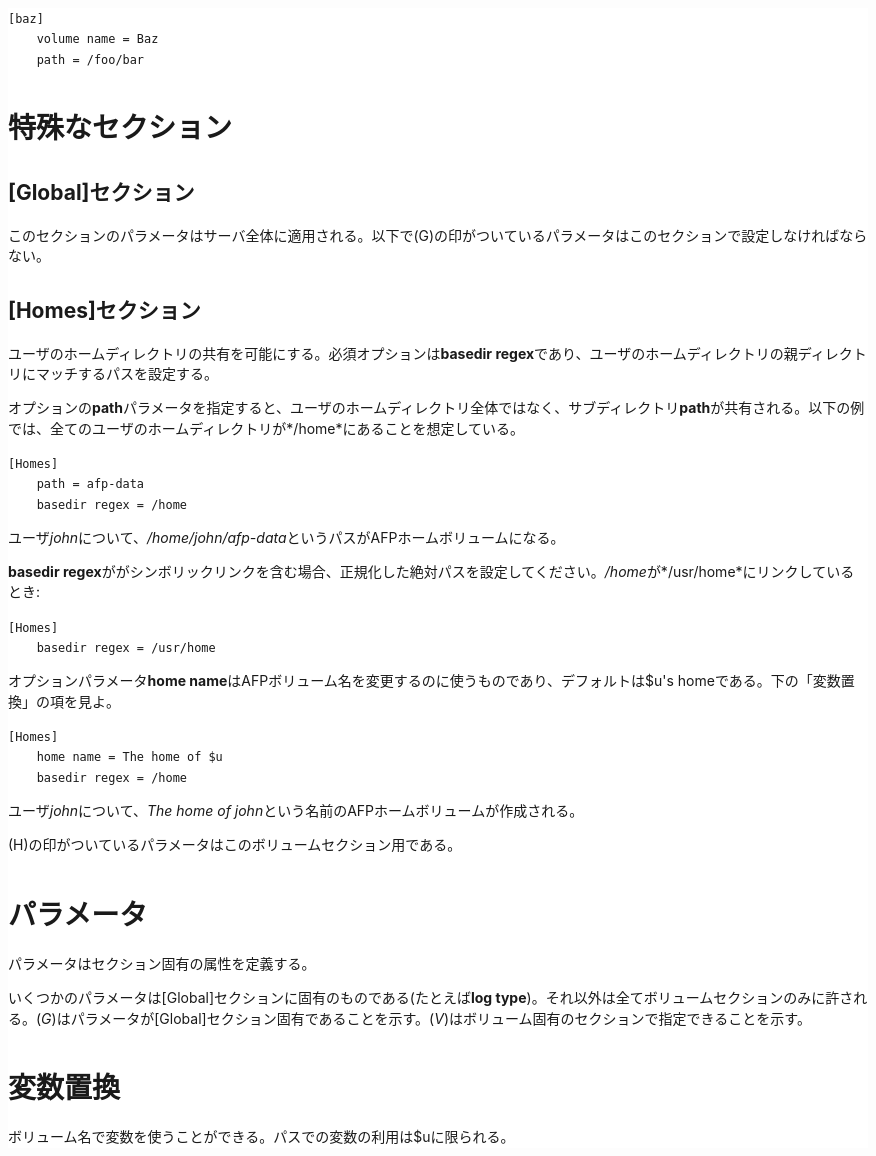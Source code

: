     [baz]
        volume name = Baz
        path = /foo/bar

# 特殊なセクション

## [Global]セクション

このセクションのパラメータはサーバ全体に適用される。以下で(G)の印がついているパラメータはこのセクションで設定しなければならない。

## [Homes]セクション

ユーザのホームディレクトリの共有を可能にする。必須オプションは**basedir
regex**であり、ユーザのホームディレクトリの親ディレクトリにマッチするパスを設定する。

オプションの**path**パラメータを指定すると、ユーザのホームディレクトリ全体ではなく、サブディレクトリ**path**が共有される。以下の例では、全てのユーザのホームディレクトリが*/home*にあることを想定している。

    [Homes]
        path = afp-data
        basedir regex = /home

ユーザ*john*について、*/home/john/afp-data*というパスがAFPホームボリュームになる。

**basedir
regex**ががシンボリックリンクを含む場合、正規化した絶対パスを設定してください。*/home*が*/usr/home*にリンクしているとき:

    [Homes]
        basedir regex = /usr/home

オプションパラメータ**home name**はAFPボリューム名を変更するのに使うものであり、デフォルトは$u's
homeである。下の「変数置換」の項を見よ。

    [Homes]
        home name = The home of $u
        basedir regex = /home

ユーザ*john*について、*The home of john*という名前のAFPホームボリュームが作成される。

(H)の印がついているパラメータはこのボリュームセクション用である。

# パラメータ

パラメータはセクション固有の属性を定義する。

いくつかのパラメータは[Global]セクションに固有のものである(たとえば**log
type**)。それ以外は全てボリュームセクションのみに許される。(*G*)はパラメータが[Global]セクション固有であることを示す。(*V*)はボリューム固有のセクションで指定できることを示す。

# 変数置換

ボリューム名で変数を使うことができる。パスでの変数の利用は$uに限られる。
